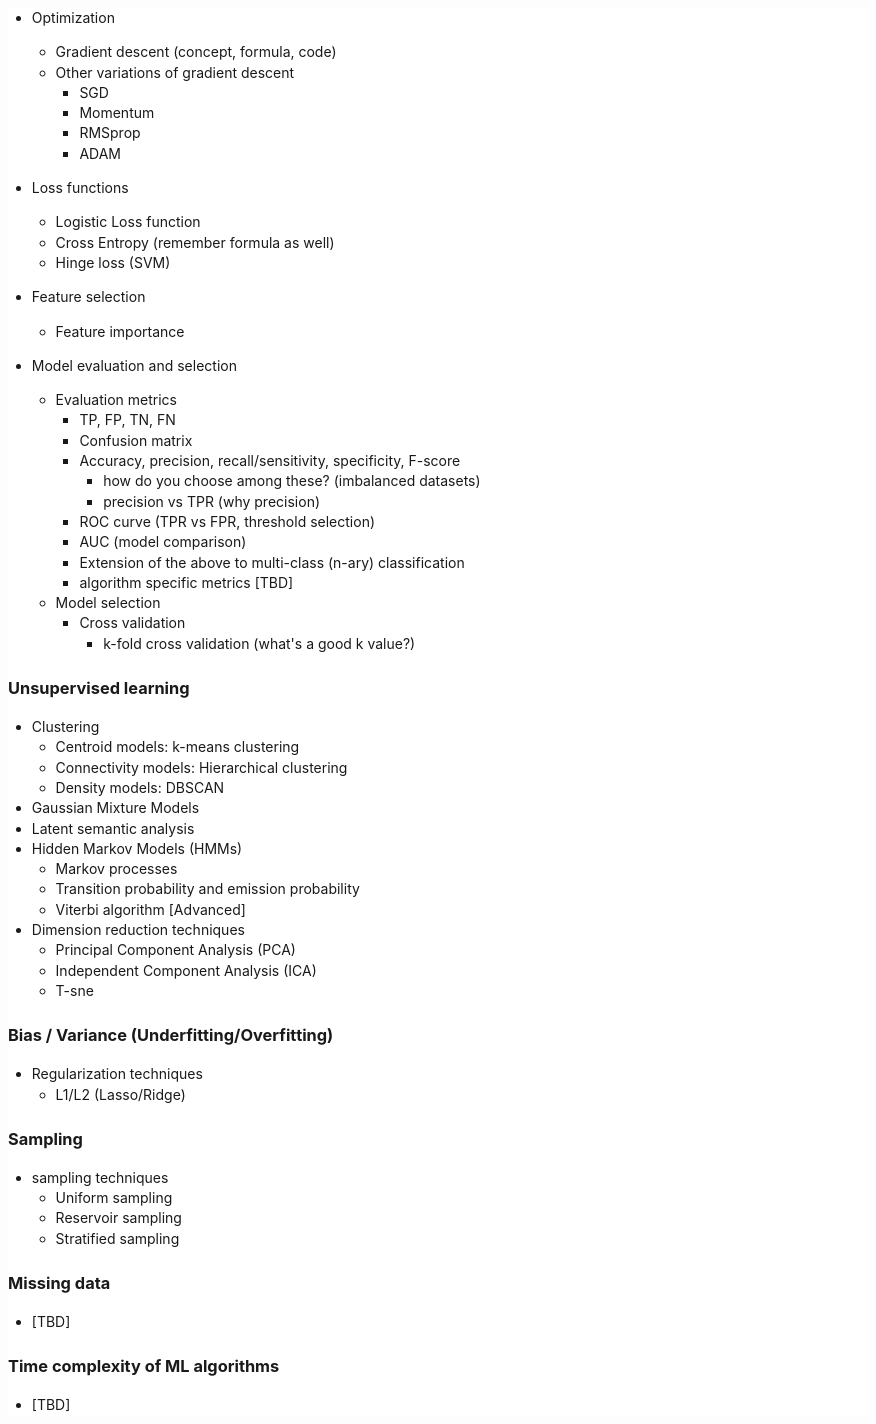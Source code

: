  - Optimization
    - Gradient descent (concept, formula, code)
    - Other variations of gradient descent
      - SGD
      - Momentum
      - RMSprop
      - ADAM
  - Loss functions
    - Logistic Loss function 
    - Cross Entropy (remember formula as well)
    - Hinge loss (SVM)

- Feature selection
  - Feature importance
- Model evaluation and selection
  - Evaluation metrics
    - TP, FP, TN, FN
    - Confusion matrix
    - Accuracy, precision, recall/sensitivity, specificity, F-score
      - how do you choose among these? (imbalanced datasets)
      - precision vs TPR (why precision)
    - ROC curve (TPR vs FPR, threshold selection)
    - AUC (model comparison)
    - Extension of the above to multi-class (n-ary) classification
    - algorithm specific metrics [TBD]
  - Model selection
    - Cross validation
      - k-fold cross validation (what's a good k value?)

### Unsupervised learning
  - Clustering
    - Centroid models: k-means clustering
    - Connectivity models: Hierarchical clustering
    - Density models: DBSCAN
  - Gaussian Mixture Models
  - Latent semantic analysis
  - Hidden Markov Models (HMMs)
    - Markov processes
    - Transition probability and emission probability
    - Viterbi algorithm [Advanced]
  - Dimension reduction techniques
    - Principal Component Analysis (PCA)
    - Independent Component Analysis (ICA)
    - T-sne


### Bias / Variance (Underfitting/Overfitting)
- Regularization techniques
  - L1/L2 (Lasso/Ridge)
### Sampling
- sampling techniques
  - Uniform sampling
  - Reservoir sampling
  - Stratified sampling
### Missing data
 - [TBD]
### Time complexity of ML algorithms
- [TBD]
